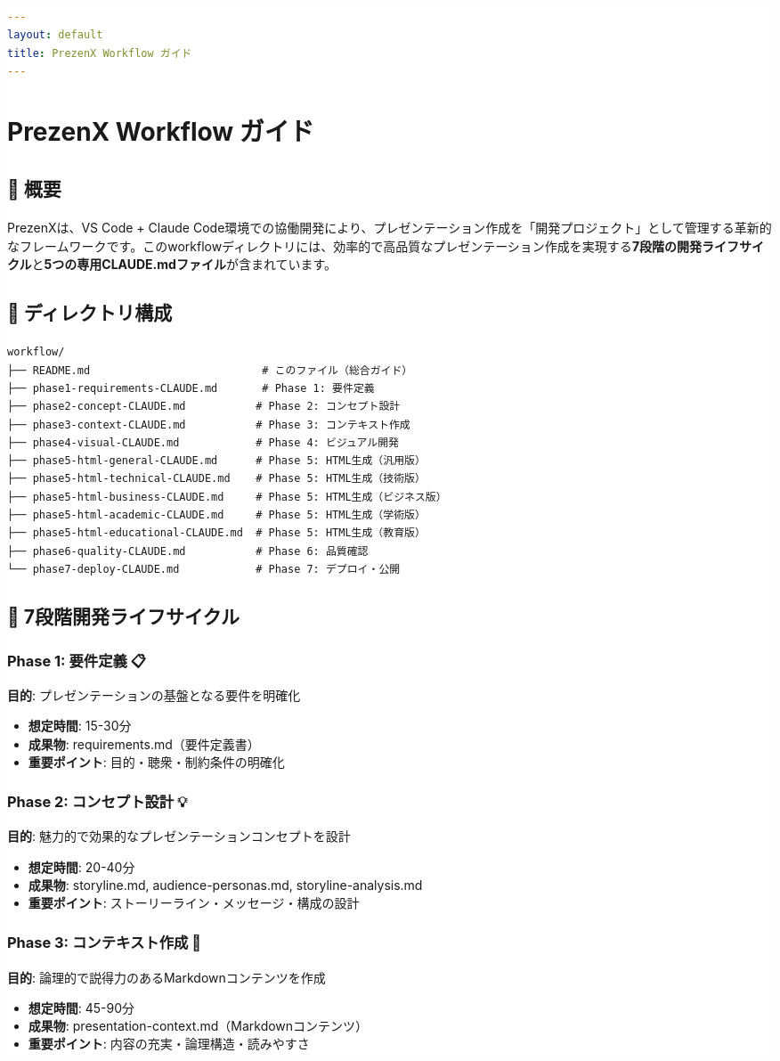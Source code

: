 ```yaml
---
layout: default
title: PrezenX Workflow ガイド
---
```


# PrezenX Workflow ガイド

## 🎯 概要

PrezenXは、VS Code + Claude Code環境での協働開発により、プレゼンテーション作成を「開発プロジェクト」として管理する革新的なフレームワークです。このworkflowディレクトリには、効率的で高品質なプレゼンテーション作成を実現する**7段階の開発ライフサイクル**と**5つの専用CLAUDE.mdファイル**が含まれています。

## 📁 ディレクトリ構成

```
workflow/
├── README.md                           # このファイル（総合ガイド）
├── phase1-requirements-CLAUDE.md       # Phase 1: 要件定義
├── phase2-concept-CLAUDE.md           # Phase 2: コンセプト設計  
├── phase3-context-CLAUDE.md           # Phase 3: コンテキスト作成
├── phase4-visual-CLAUDE.md            # Phase 4: ビジュアル開発
├── phase5-html-general-CLAUDE.md      # Phase 5: HTML生成（汎用版）
├── phase5-html-technical-CLAUDE.md    # Phase 5: HTML生成（技術版）
├── phase5-html-business-CLAUDE.md     # Phase 5: HTML生成（ビジネス版）
├── phase5-html-academic-CLAUDE.md     # Phase 5: HTML生成（学術版）
├── phase5-html-educational-CLAUDE.md  # Phase 5: HTML生成（教育版）
├── phase6-quality-CLAUDE.md           # Phase 6: 品質確認
└── phase7-deploy-CLAUDE.md            # Phase 7: デプロイ・公開
```

## 🔄 7段階開発ライフサイクル

### Phase 1: 要件定義 📋
**目的**: プレゼンテーションの基盤となる要件を明確化
- **想定時間**: 15-30分
- **成果物**: requirements.md（要件定義書）
- **重要ポイント**: 目的・聴衆・制約条件の明確化

### Phase 2: コンセプト設計 💡  
**目的**: 魅力的で効果的なプレゼンテーションコンセプトを設計
- **想定時間**: 20-40分
- **成果物**: storyline.md, audience-personas.md, storyline-analysis.md
- **重要ポイント**: ストーリーライン・メッセージ・構成の設計

### Phase 3: コンテキスト作成 📝
**目的**: 論理的で説得力のあるMarkdownコンテンツを作成
- **想定時間**: 45-90分
- **成果物**: presentation-context.md（Markdownコンテンツ）
- **重要ポイント**: 内容の充実・論理構造・読みやすさ
